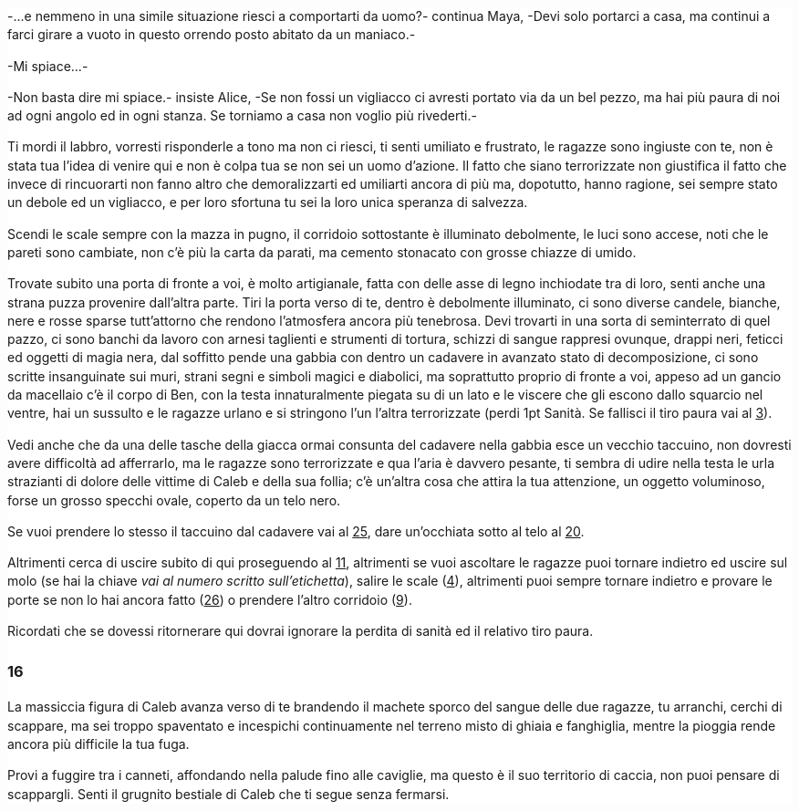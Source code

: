 -...e nemmeno in una simile situazione riesci a comportarti da uomo?- continua Maya, -Devi solo portarci a casa, ma continui a farci girare a vuoto in questo orrendo posto abitato da un maniaco.-

-Mi spiace...-

-Non basta dire mi spiace.- insiste Alice, -Se non fossi un vigliacco ci avresti portato via da un bel pezzo, ma hai più paura di noi ad ogni angolo ed in ogni stanza. Se torniamo a casa non voglio più rivederti.-

Ti mordi il labbro, vorresti risponderle a tono ma non ci riesci, ti senti umiliato e frustrato, le ragazze sono ingiuste con te, non è stata tua l’idea di venire qui e non è colpa tua se non sei un uomo d’azione. Il fatto che siano terrorizzate non giustifica il fatto che invece di rincuorarti non fanno altro che demoralizzarti ed umiliarti ancora di più ma, dopotutto, hanno ragione, sei sempre stato un debole ed un vigliacco, e per loro sfortuna tu sei la loro unica speranza di salvezza.

Scendi le scale sempre con la mazza in pugno, il corridoio sottostante è illuminato debolmente, le luci sono accese, noti che le pareti sono cambiate, non c’è più la carta da parati, ma cemento stonacato con grosse chiazze di umido.

Trovate subito una porta di fronte a voi, è molto artigianale, fatta con delle asse di legno inchiodate tra di loro, senti anche una strana puzza provenire dall’altra parte. Tiri la porta verso di te, dentro è debolmente illuminato, ci sono diverse candele, bianche, nere e rosse sparse tutt’attorno che rendono l’atmosfera ancora più tenebrosa. Devi trovarti in una sorta di seminterrato di quel pazzo, ci sono banchi da lavoro con arnesi taglienti e strumenti di tortura, schizzi di sangue rappresi ovunque, drappi neri, feticci ed oggetti di magia nera, dal soffitto pende una gabbia con dentro un cadavere in avanzato stato di decomposizione, ci sono scritte insanguinate sui muri, strani segni e simboli magici e diabolici, ma soprattutto proprio di fronte a voi, appeso ad un gancio da macellaio c’è il corpo di Ben, con la testa innaturalmente piegata su di un lato e le viscere che gli escono dallo squarcio nel ventre, hai un sussulto e le ragazze urlano e si stringono l’un l’altra terrorizzate (perdi 1pt Sanità. Se fallisci il tiro paura vai al [3](#3)).

Vedi anche che da una delle tasche della giacca ormai consunta del cadavere nella gabbia esce un vecchio taccuino, non dovresti avere difficoltà ad afferrarlo, ma le ragazze sono terrorizzate e qua l’aria è davvero pesante, ti sembra di udire nella testa le urla strazianti di dolore delle vittime di Caleb e della sua follia; c’è un’altra cosa che attira la tua attenzione, un oggetto voluminoso, forse un grosso specchi ovale, coperto da un telo nero.

Se vuoi prendere lo stesso il taccuino dal cadavere vai al [25](#25), dare un’occhiata sotto al telo al [20](#20).

Altrimenti cerca di uscire subito di qui proseguendo al [11](#11), altrimenti se vuoi ascoltare le ragazze puoi tornare indietro ed uscire sul molo (se hai la chiave <i>vai al numero scritto sull’etichetta</i>), salire le scale ([4](#4)), altrimenti puoi sempre tornare indietro e provare le porte se non lo hai ancora fatto ([26](#26)) o prendere l’altro corridoio ([9](#9)).

Ricordati che se dovessi ritornerare qui dovrai ignorare la perdita di sanità ed il relativo tiro paura.



### 16
La massiccia figura di Caleb avanza verso di te brandendo il machete sporco del sangue delle due ragazze, tu arranchi, cerchi di scappare, ma sei troppo spaventato e incespichi continuamente nel terreno misto di ghiaia e fanghiglia, mentre la pioggia rende ancora più difficile la tua fuga.

Provi a fuggire tra i canneti, affondando nella palude fino alle caviglie, ma questo è il suo territorio di caccia, non puoi pensare di scappargli. Senti il grugnito bestiale di Caleb che ti segue senza fermarsi.
